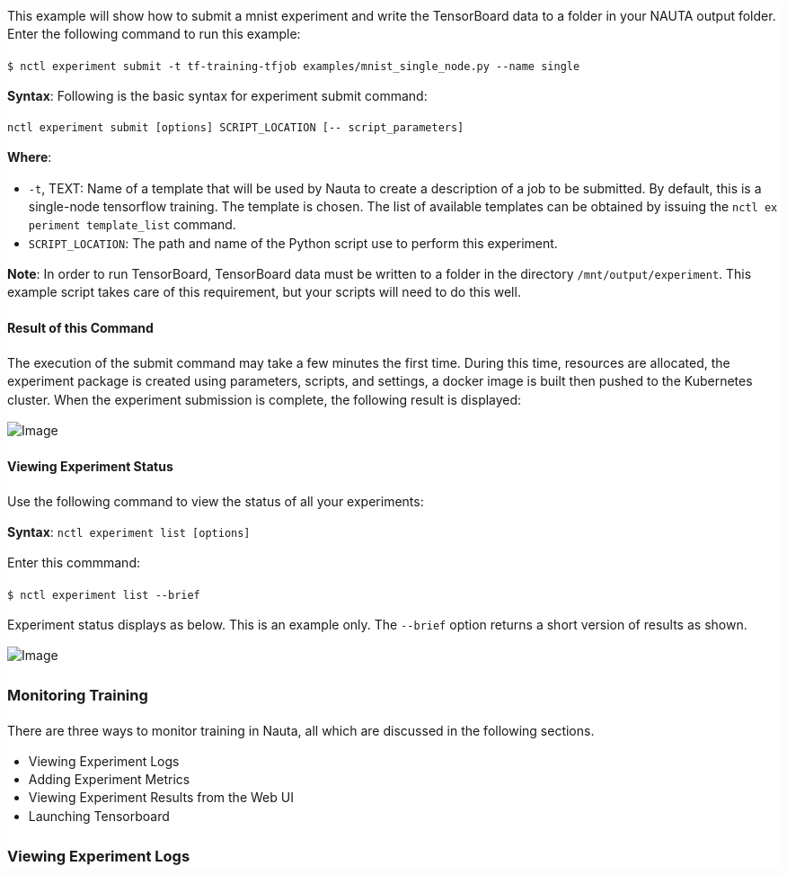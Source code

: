 This example will show how to submit a mnist experiment and write the TensorBoard data to a folder in your NAUTA output folder.
Enter the following command to run this example:

`$ nctl experiment submit -t tf-training-tfjob examples/mnist_single_node.py --name single`

**Syntax**:
Following is the basic syntax for experiment submit command:

`nctl experiment submit [options] SCRIPT_LOCATION [-- script_parameters]`

**Where**:
* `-t`,  TEXT: Name of a template that will be used by Nauta to create a description of a job to be submitted. By default, this is a single-node tensorflow training. The template is chosen. The list of available templates can be obtained by issuing the `nctl experiment template_list` command.
* `SCRIPT_LOCATION`: The path and name of the Python script use to perform this experiment.

**Note**: In order to run TensorBoard, TensorBoard data must be written to a folder in the directory `/mnt/output/experiment`. This example script takes care of this requirement, but your scripts will need to do this well.

#### Result of this Command

The execution of the submit command may take a few minutes the first time. During this time, resources are allocated, the experiment package is created using parameters, scripts, and settings, a docker image is built then pushed to the Kubernetes cluster. When the experiment submission is complete, the following result is displayed:

 ![Image](images/single_exp_tensorboard.png) 

#### Viewing Experiment Status

Use the following command to view the status of all your experiments:

**Syntax**: `nctl experiment list [options]`

Enter this commmand: 

`$ nctl experiment list --brief`

Experiment status displays as below.  This is an example only. The `--brief` option returns a short version of results as shown.

 ![Image](images/experiment_status.png) 
 
### Monitoring Training
 There are three ways to monitor training in Nauta, all which are discussed in the following sections. 
 
* Viewing Experiment Logs
* Adding Experiment Metrics
* Viewing Experiment Results from the Web UI
* Launching Tensorboard


### Viewing Experiment Logs 
